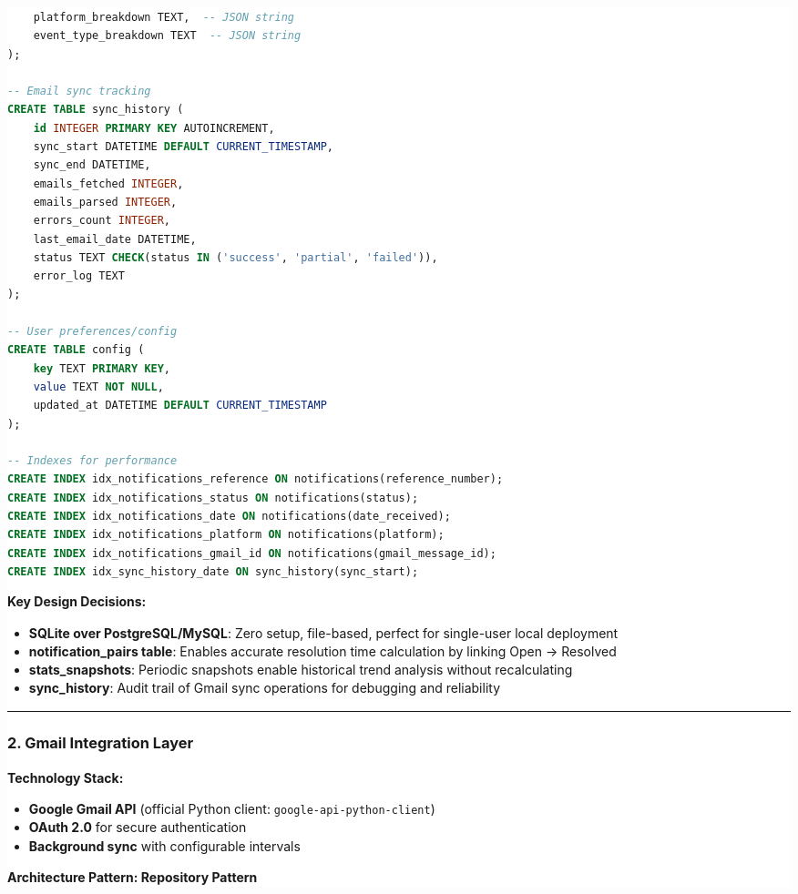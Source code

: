 ```sql
    platform_breakdown TEXT,  -- JSON string
    event_type_breakdown TEXT  -- JSON string
);

-- Email sync tracking
CREATE TABLE sync_history (
    id INTEGER PRIMARY KEY AUTOINCREMENT,
    sync_start DATETIME DEFAULT CURRENT_TIMESTAMP,
    sync_end DATETIME,
    emails_fetched INTEGER,
    emails_parsed INTEGER,
    errors_count INTEGER,
    last_email_date DATETIME,
    status TEXT CHECK(status IN ('success', 'partial', 'failed')),
    error_log TEXT
);

-- User preferences/config
CREATE TABLE config (
    key TEXT PRIMARY KEY,
    value TEXT NOT NULL,
    updated_at DATETIME DEFAULT CURRENT_TIMESTAMP
);

-- Indexes for performance
CREATE INDEX idx_notifications_reference ON notifications(reference_number);
CREATE INDEX idx_notifications_status ON notifications(status);
CREATE INDEX idx_notifications_date ON notifications(date_received);
CREATE INDEX idx_notifications_platform ON notifications(platform);
CREATE INDEX idx_notifications_gmail_id ON notifications(gmail_message_id);
CREATE INDEX idx_sync_history_date ON sync_history(sync_start);
```

**Key Design Decisions:**
- **SQLite over PostgreSQL/MySQL**: Zero setup, file-based, perfect for single-user local deployment
- **notification_pairs table**: Enables accurate resolution time calculation by linking Open → Resolved
- **stats_snapshots**: Periodic snapshots enable historical trend analysis without recalculating
- **sync_history**: Audit trail of Gmail sync operations for debugging and reliability

---

### 2. Gmail Integration Layer

**Technology Stack:**
- **Google Gmail API** (official Python client: `google-api-python-client`)
- **OAuth 2.0** for secure authentication
- **Background sync** with configurable intervals

**Architecture Pattern: Repository Pattern**
